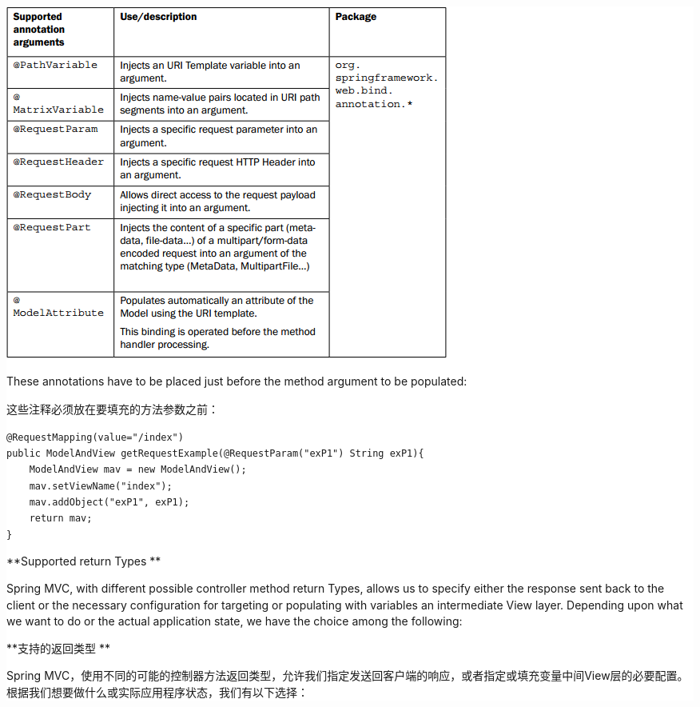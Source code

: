 ![](/assets/29.png)

These annotations have to be placed just before the method argument to be populated:

这些注释必须放在要填充的方法参数之前：

```
@RequestMapping(value="/index")
public ModelAndView getRequestExample(@RequestParam("exP1") String exP1){
    ModelAndView mav = new ModelAndView();
    mav.setViewName("index");
    mav.addObject("exP1", exP1);
    return mav;
}
```



**Supported return Types
**

Spring MVC, with different possible controller method return Types, allows us to specify either the response sent back to the client or the necessary configuration for targeting or populating with variables an intermediate View layer. Depending upon what we want to do or the actual application state, we have the choice among the following:

**支持的返回类型
**

Spring MVC，使用不同的可能的控制器方法返回类型，允许我们指定发送回客户端的响应，或者指定或填充变量中间View层的必要配置。 根据我们想要做什么或实际应用程序状态，我们有以下选择：

